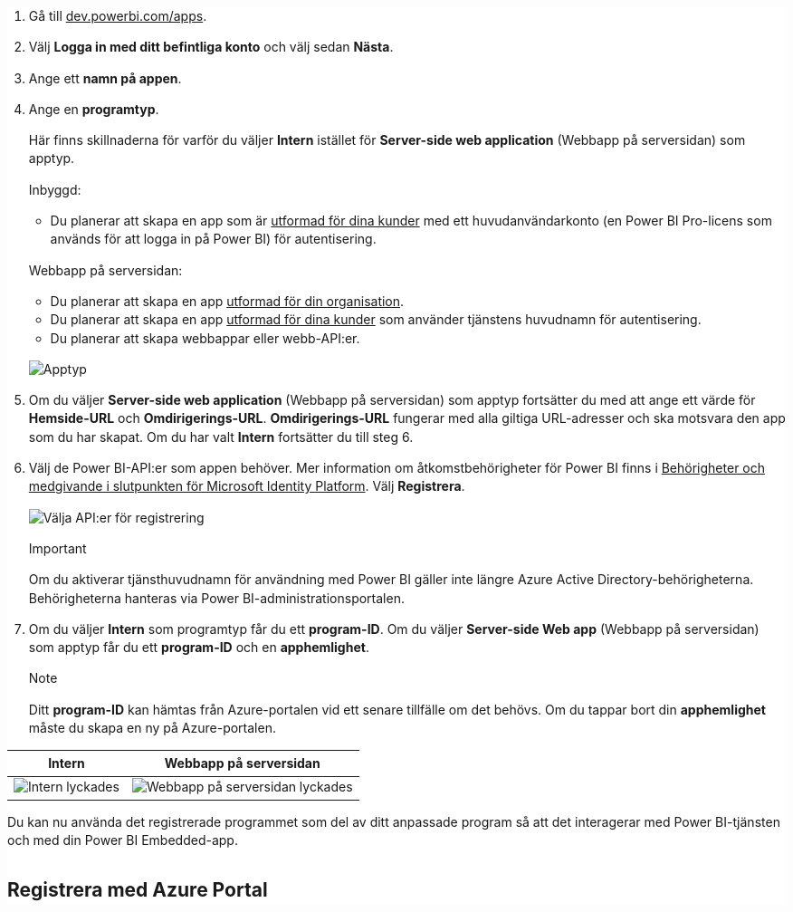 1. Gå till [dev.powerbi.com/apps](https://dev.powerbi.com/apps).

2. Välj **Logga in med ditt befintliga konto** och välj sedan **Nästa**.

3. Ange ett **namn på appen**.

4. Ange en **programtyp**.

    Här finns skillnaderna för varför du väljer **Intern** istället för **Server-side web application** (Webbapp på serversidan) som apptyp.

    Inbyggd:
    * Du planerar att skapa en app som är [utformad för dina kunder](embed-sample-for-customers.md) med ett huvudanvändarkonto (en Power BI Pro-licens som används för att logga in på Power BI) för autentisering.

    Webbapp på serversidan:
    * Du planerar att skapa en app [utformad för din organisation](embed-sample-for-your-organization.md).
    * Du planerar att skapa en app [utformad för dina kunder](embed-sample-for-customers.md) som använder tjänstens huvudnamn för autentisering.
    * Du planerar att skapa webbappar eller webb-API:er.

    ![Apptyp](media/register-app/register-app-new-design-app-type.png)

5. Om du väljer **Server-side web application** (Webbapp på serversidan) som apptyp fortsätter du med att ange ett värde för **Hemside-URL** och **Omdirigerings-URL**. **Omdirigerings-URL** fungerar med alla giltiga URL-adresser och ska motsvara den app som du har skapat. Om du har valt **Intern** fortsätter du till steg 6.

6. Välj de Power BI-API:er som appen behöver. Mer information om åtkomstbehörigheter för Power BI finns i [Behörigheter och medgivande i slutpunkten för Microsoft Identity Platform](https://docs.microsoft.com/azure/active-directory/develop/v2-permissions-and-consent). Välj **Registrera**.

    ![Välja API:er för registrering](media/register-app/register-app-new-app-registration-apis-register.png)

    > [!Important]
    > Om du aktiverar tjänsthuvudnamn för användning med Power BI gäller inte längre Azure Active Directory-behörigheterna. Behörigheterna hanteras via Power BI-administrationsportalen.

7. Om du väljer **Intern** som programtyp får du ett **program-ID**. Om du väljer **Server-side Web app** (Webbapp på serversidan) som apptyp får du ett **program-ID** och en **apphemlighet**.

    > [!Note]
    > Ditt **program-ID** kan hämtas från Azure-portalen vid ett senare tillfälle om det behövs. Om du tappar bort din **apphemlighet** måste du skapa en ny på Azure-portalen.

| Intern | Webbapp på serversidan |
|--------|-----------------------------|
| ![Intern lyckades](media/register-app/register-app-new-design-success-native.png) | ![Webbapp på serversidan lyckades](media/register-app/register-app-new-design-success-server-side-web-app.png) |

Du kan nu använda det registrerade programmet som del av ditt anpassade program så att det interagerar med Power BI-tjänsten och med din Power BI Embedded-app.

## <a name="register-with-the-azure-portal"></a>Registrera med Azure Portal
